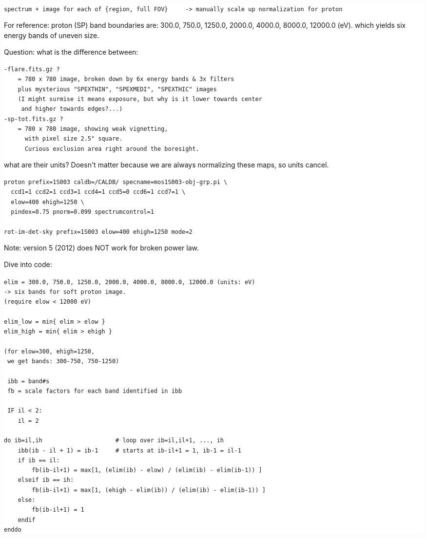     spectrum + image for each of {region, full FOV}     -> manually scale up normalization for proton

For reference: proton (SP) band boundaries are:
300.0, 750.0, 1250.0, 2000.0, 4000.0, 8000.0, 12000.0 (eV).
which yields six energy bands of uneven size.

Question: what is the difference between:

    -flare.fits.gz ?
        = 780 x 780 image, broken down by 6x energy bands & 3x filters
        plus mysterious "SPEXTHIN", "SPEXMEDI", "SPEXTHIC" images
        (I might surmise it means exposure, but why is it lower towards center
         and higher towards edges?...)
    -sp-tot.fits.gz ?
        = 780 x 780 image, showing weak vignetting,
          with pixel size 2.5" square.
          Curious exclusion area right around the boresight.

what are their units?  Doesn't matter because we are always normalizing these
maps, so units cancel.

    proton prefix=1S003 caldb=/CALDB/ specname=mos1S003-obj-grp.pi \
      ccd1=1 ccd2=1 ccd3=1 ccd4=1 ccd5=0 ccd6=1 ccd7=1 \
      elow=400 ehigh=1250 \
      pindex=0.75 pnorm=0.099 spectrumcontrol=1 

    rot-im-det-sky prefix=1S003 elow=400 ehigh=1250 mode=2 

Note: version 5 (2012) does NOT work for broken power law.

Dive into code:

    elim = 300.0, 750.0, 1250.0, 2000.0, 4000.0, 8000.0, 12000.0 (units: eV)
    -> six bands for soft proton image.
    (require elow < 12000 eV)

    elim_low = min{ elim > elow }
    elim_high = min{ elim > ehigh }

    (for elow=300, ehigh=1250,
     we get bands: 300-750, 750-1250)

     ibb = band#s
     fb = scale factors for each band identified in ibb

     IF il < 2:
        il = 2

    do ib=il,ih                     # loop over ib=il,il+1, ..., ih
        ibb(ib - il + 1) = ib-1     # starts at ib-il+1 = 1, ib-1 = il-1
        if ib == il:
            fb(ib-il+1) = max[1, (elim(ib) - elow) / (elim(ib) - elim(ib-1)) ]
        elseif ib == ih:
            fb(ib-il+1) = max[1, (ehigh - elim(ib)) / (elim(ib) - elim(ib-1)) ]
        else:
            fb(ib-il+1) = 1
        endif
    enddo
